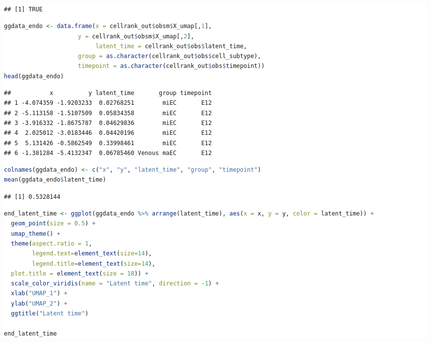     ## [1] TRUE

``` r
ggdata_endo <- data.frame(x = cellrank_out$obsm$X_umap[,1],
                     y = cellrank_out$obsm$X_umap[,2],
                          latent_time = cellrank_out$obs$latent_time,
                     group = as.character(cellrank_out$obs$cell_subtype),
                     timepoint = as.character(cellrank_out$obs$timepoint))
head(ggdata_endo)
```

    ##           x          y latent_time       group timepoint
    ## 1 -4.074359 -1.9203233  0.02768251        miEC       E12
    ## 2 -5.113158 -1.5107509  0.05834358        miEC       E12
    ## 3 -3.916332 -1.8675787  0.04629836        miEC       E12
    ## 4  2.025012 -3.0183446  0.04420196        miEC       E12
    ## 5  5.131426 -0.5862549  0.33998461        miEC       E12
    ## 6 -1.381284 -5.4132347  0.06785460 Venous maEC       E12

``` r
colnames(ggdata_endo) <- c("x", "y", "latent_time", "group", "timepoint")
mean(ggdata_endo$latent_time)
```

    ## [1] 0.5328144

``` r
end_latent_time <- ggplot(ggdata_endo %>% arrange(latent_time), aes(x = x, y = y, color = latent_time)) +
  geom_point(size = 0.5) +
  umap_theme() +
  theme(aspect.ratio = 1,
        legend.text=element_text(size=14),
        legend.title=element_text(size=14),
  plot.title = element_text(size = 18)) +
  scale_color_viridis(name = "Latent time", direction = -1) +
  xlab("UMAP_1") +
  ylab("UMAP_2") +
  ggtitle("Latent time")

end_latent_time
```

